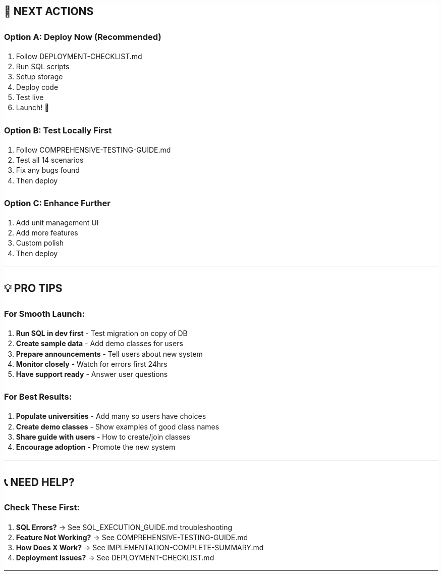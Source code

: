 
## 🎯 **NEXT ACTIONS**

### **Option A: Deploy Now** (Recommended)
1. Follow DEPLOYMENT-CHECKLIST.md
2. Run SQL scripts
3. Setup storage
4. Deploy code
5. Test live
6. Launch! 🚀

### **Option B: Test Locally First**
1. Follow COMPREHENSIVE-TESTING-GUIDE.md
2. Test all 14 scenarios
3. Fix any bugs found
4. Then deploy

### **Option C: Enhance Further**
1. Add unit management UI
2. Add more features
3. Custom polish
4. Then deploy

---

## 💡 **PRO TIPS**

### **For Smooth Launch:**
1. **Run SQL in dev first** - Test migration on copy of DB
2. **Create sample data** - Add demo classes for users
3. **Prepare announcements** - Tell users about new system
4. **Monitor closely** - Watch for errors first 24hrs
5. **Have support ready** - Answer user questions

### **For Best Results:**
1. **Populate universities** - Add many so users have choices
2. **Create demo classes** - Show examples of good class names
3. **Share guide with users** - How to create/join classes
4. **Encourage adoption** - Promote the new system

---

## 📞 **NEED HELP?**

### **Check These First:**
1. **SQL Errors?** → See SQL_EXECUTION_GUIDE.md troubleshooting
2. **Feature Not Working?** → See COMPREHENSIVE-TESTING-GUIDE.md
3. **How Does X Work?** → See IMPLEMENTATION-COMPLETE-SUMMARY.md
4. **Deployment Issues?** → See DEPLOYMENT-CHECKLIST.md

---